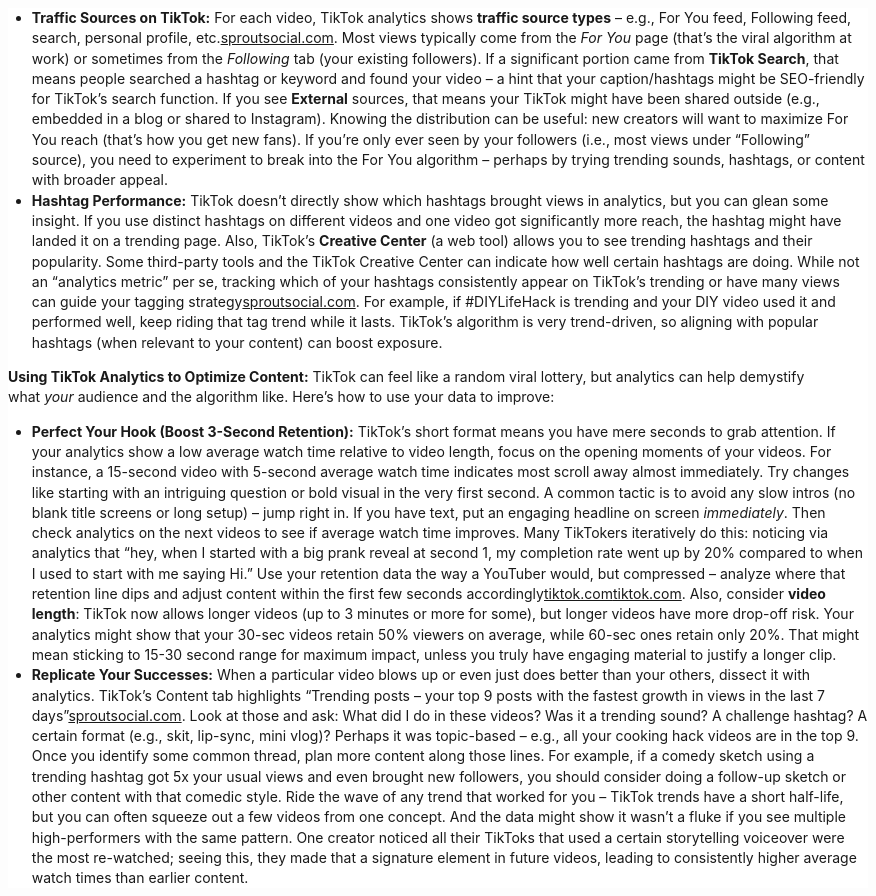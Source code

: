 *   **Traffic Sources on TikTok:** For each video, TikTok analytics shows **traffic source types** – e.g., For You feed, Following feed, search, personal profile, etc.[sproutsocial.com](https://sproutsocial.com/insights/tiktok-metrics/#:~:text=hourly%20for%20the%20first%2048,or%20the%20%E2%80%9CFor%20You%E2%80%9D%20page). Most views typically come from the _For You_ page (that’s the viral algorithm at work) or sometimes from the _Following_ tab (your existing followers). If a significant portion came from **TikTok Search**, that means people searched a hashtag or keyword and found your video – a hint that your caption/hashtags might be SEO-friendly for TikTok’s search function. If you see **External** sources, that means your TikTok might have been shared outside (e.g., embedded in a blog or shared to Instagram). Knowing the distribution can be useful: new creators will want to maximize For You reach (that’s how you get new fans). If you’re only ever seen by your followers (i.e., most views under “Following” source), you need to experiment to break into the For You algorithm – perhaps by trying trending sounds, hashtags, or content with broader appeal.
*   **Hashtag Performance:** TikTok doesn’t directly show which hashtags brought views in analytics, but you can glean some insight. If you use distinct hashtags on different videos and one video got significantly more reach, the hashtag might have landed it on a trending page. Also, TikTok’s **Creative Center** (a web tool) allows you to see trending hashtags and their popularity. Some third-party tools and the TikTok Creative Center can indicate how well certain hashtags are doing. While not an “analytics metric” per se, tracking which of your hashtags consistently appear on TikTok’s trending or have many views can guide your tagging strategy[sproutsocial.com](https://sproutsocial.com/insights/tiktok-metrics/#:~:text=the%20demographics%20,are%20trending%20across%20the%20app). For example, if #DIYLifeHack is trending and your DIY video used it and performed well, keep riding that tag trend while it lasts. TikTok’s algorithm is very trend-driven, so aligning with popular hashtags (when relevant to your content) can boost exposure.

**Using TikTok Analytics to Optimize Content:** TikTok can feel like a random viral lottery, but analytics can help demystify what _your_ audience and the algorithm like. Here’s how to use your data to improve:

*   **Perfect Your Hook (Boost 3-Second Retention):** TikTok’s short format means you have mere seconds to grab attention. If your analytics show a low average watch time relative to video length, focus on the opening moments of your videos. For instance, a 15-second video with 5-second average watch time indicates most scroll away almost immediately. Try changes like starting with an intriguing question or bold visual in the very first second. A common tactic is to avoid any slow intros (no blank title screens or long setup) – jump right in. If you have text, put an engaging headline on screen _immediately_. Then check analytics on the next videos to see if average watch time improves. Many TikTokers iteratively do this: noticing via analytics that “hey, when I started with a big prank reveal at second 1, my completion rate went up by 20% compared to when I used to start with me saying Hi.” Use your retention data the way a YouTuber would, but compressed – analyze where that retention line dips and adjust content within the first few seconds accordingly[tiktok.com](https://www.tiktok.com/creator-academy/en/article/tool-analytics-intro#:~:text=Retention%20rate%3A%20This%20is%20the,led%20to%20loss%20of%20interest)[tiktok.com](https://www.tiktok.com/creator-academy/en/article/tool-analytics-intro#:~:text=Average%20watch%20time%3A%20This%20represents,video%20is%20to%20your%20audience). Also, consider **video length**: TikTok now allows longer videos (up to 3 minutes or more for some), but longer videos have more drop-off risk. Your analytics might show that your 30-sec videos retain 50% viewers on average, while 60-sec ones retain only 20%. That might mean sticking to 15-30 second range for maximum impact, unless you truly have engaging material to justify a longer clip.
*   **Replicate Your Successes:** When a particular video blows up or even just does better than your others, dissect it with analytics. TikTok’s Content tab highlights “Trending posts – your top 9 posts with the fastest growth in views in the last 7 days”[sproutsocial.com](https://sproutsocial.com/insights/tiktok-metrics/#:~:text=,Select%20an%20individual%20video). Look at those and ask: What did I do in these videos? Was it a trending sound? A challenge hashtag? A certain format (e.g., skit, lip-sync, mini vlog)? Perhaps it was topic-based – e.g., all your cooking hack videos are in the top 9. Once you identify some common thread, plan more content along those lines. For example, if a comedy sketch using a trending hashtag got 5x your usual views and even brought new followers, you should consider doing a follow-up sketch or other content with that comedic style. Ride the wave of any trend that worked for you – TikTok trends have a short half-life, but you can often squeeze out a few videos from one concept. And the data might show it wasn’t a fluke if you see multiple high-performers with the same pattern. One creator noticed all their TikToks that used a certain storytelling voiceover were the most re-watched; seeing this, they made that a signature element in future videos, leading to consistently higher average watch times than earlier content.